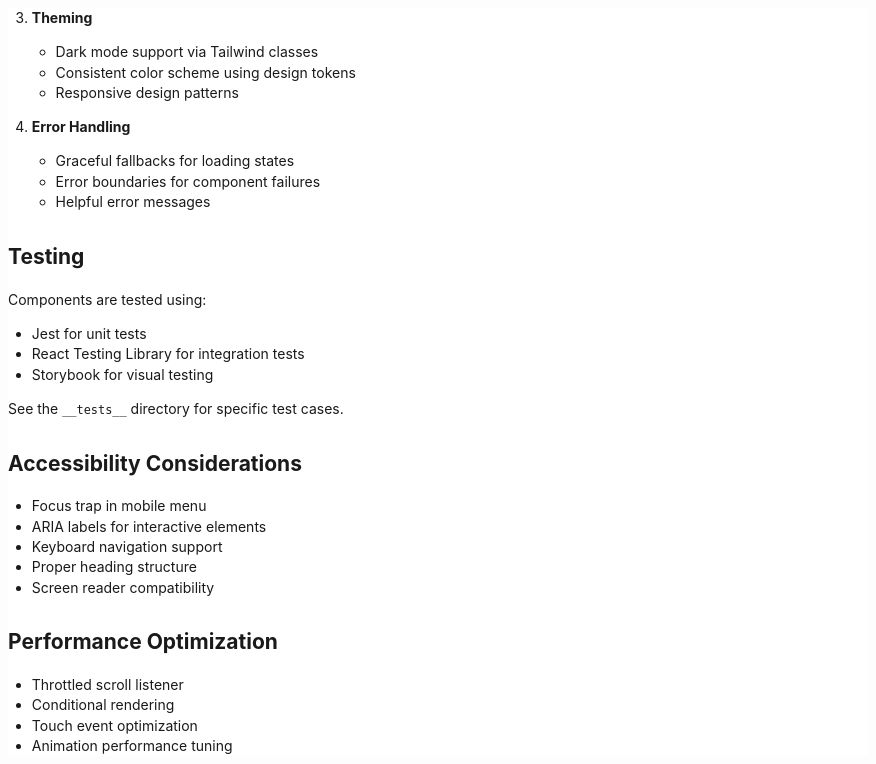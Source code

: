 3. **Theming**
   - Dark mode support via Tailwind classes
   - Consistent color scheme using design tokens
   - Responsive design patterns

4. **Error Handling**
   - Graceful fallbacks for loading states
   - Error boundaries for component failures
   - Helpful error messages

## Testing

Components are tested using:
- Jest for unit tests
- React Testing Library for integration tests
- Storybook for visual testing

See the `__tests__` directory for specific test cases.

## Accessibility Considerations
- Focus trap in mobile menu
- ARIA labels for interactive elements
- Keyboard navigation support
- Proper heading structure
- Screen reader compatibility

## Performance Optimization
- Throttled scroll listener
- Conditional rendering
- Touch event optimization
- Animation performance tuning
